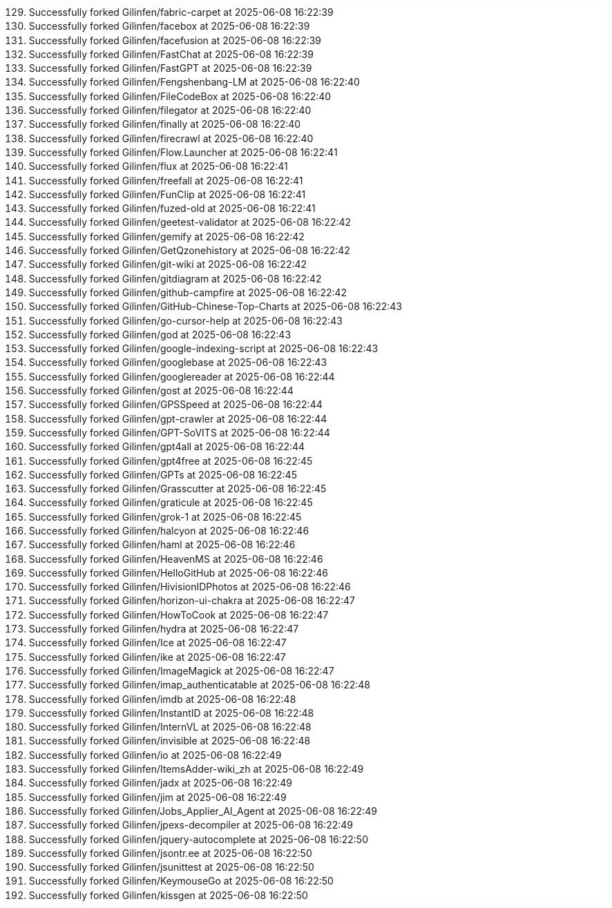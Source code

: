 129. Successfully forked Gilinfen/fabric-carpet at 2025-06-08 16:22:39
130. Successfully forked Gilinfen/facebox at 2025-06-08 16:22:39
131. Successfully forked Gilinfen/facefusion at 2025-06-08 16:22:39
132. Successfully forked Gilinfen/FastChat at 2025-06-08 16:22:39
133. Successfully forked Gilinfen/FastGPT at 2025-06-08 16:22:39
134. Successfully forked Gilinfen/Fengshenbang-LM at 2025-06-08 16:22:40
135. Successfully forked Gilinfen/FileCodeBox at 2025-06-08 16:22:40
136. Successfully forked Gilinfen/filegator at 2025-06-08 16:22:40
137. Successfully forked Gilinfen/finally at 2025-06-08 16:22:40
138. Successfully forked Gilinfen/firecrawl at 2025-06-08 16:22:40
139. Successfully forked Gilinfen/Flow.Launcher at 2025-06-08 16:22:41
140. Successfully forked Gilinfen/flux at 2025-06-08 16:22:41
141. Successfully forked Gilinfen/freefall at 2025-06-08 16:22:41
142. Successfully forked Gilinfen/FunClip at 2025-06-08 16:22:41
143. Successfully forked Gilinfen/fuzed-old at 2025-06-08 16:22:41
144. Successfully forked Gilinfen/geetest-validator at 2025-06-08 16:22:42
145. Successfully forked Gilinfen/gemify at 2025-06-08 16:22:42
146. Successfully forked Gilinfen/GetQzonehistory at 2025-06-08 16:22:42
147. Successfully forked Gilinfen/git-wiki at 2025-06-08 16:22:42
148. Successfully forked Gilinfen/gitdiagram at 2025-06-08 16:22:42
149. Successfully forked Gilinfen/github-campfire at 2025-06-08 16:22:42
150. Successfully forked Gilinfen/GitHub-Chinese-Top-Charts at 2025-06-08 16:22:43
151. Successfully forked Gilinfen/go-cursor-help at 2025-06-08 16:22:43
152. Successfully forked Gilinfen/god at 2025-06-08 16:22:43
153. Successfully forked Gilinfen/google-indexing-script at 2025-06-08 16:22:43
154. Successfully forked Gilinfen/googlebase at 2025-06-08 16:22:43
155. Successfully forked Gilinfen/googlereader at 2025-06-08 16:22:44
156. Successfully forked Gilinfen/gost at 2025-06-08 16:22:44
157. Successfully forked Gilinfen/GPSSpeed at 2025-06-08 16:22:44
158. Successfully forked Gilinfen/gpt-crawler at 2025-06-08 16:22:44
159. Successfully forked Gilinfen/GPT-SoVITS at 2025-06-08 16:22:44
160. Successfully forked Gilinfen/gpt4all at 2025-06-08 16:22:44
161. Successfully forked Gilinfen/gpt4free at 2025-06-08 16:22:45
162. Successfully forked Gilinfen/GPTs at 2025-06-08 16:22:45
163. Successfully forked Gilinfen/Grasscutter at 2025-06-08 16:22:45
164. Successfully forked Gilinfen/graticule at 2025-06-08 16:22:45
165. Successfully forked Gilinfen/grok-1 at 2025-06-08 16:22:45
166. Successfully forked Gilinfen/halcyon at 2025-06-08 16:22:46
167. Successfully forked Gilinfen/haml at 2025-06-08 16:22:46
168. Successfully forked Gilinfen/HeavenMS at 2025-06-08 16:22:46
169. Successfully forked Gilinfen/HelloGitHub at 2025-06-08 16:22:46
170. Successfully forked Gilinfen/HivisionIDPhotos at 2025-06-08 16:22:46
171. Successfully forked Gilinfen/horizon-ui-chakra at 2025-06-08 16:22:47
172. Successfully forked Gilinfen/HowToCook at 2025-06-08 16:22:47
173. Successfully forked Gilinfen/hydra at 2025-06-08 16:22:47
174. Successfully forked Gilinfen/Ice at 2025-06-08 16:22:47
175. Successfully forked Gilinfen/ike at 2025-06-08 16:22:47
176. Successfully forked Gilinfen/ImageMagick at 2025-06-08 16:22:47
177. Successfully forked Gilinfen/imap_authenticatable at 2025-06-08 16:22:48
178. Successfully forked Gilinfen/imdb at 2025-06-08 16:22:48
179. Successfully forked Gilinfen/InstantID at 2025-06-08 16:22:48
180. Successfully forked Gilinfen/InternVL at 2025-06-08 16:22:48
181. Successfully forked Gilinfen/invisible at 2025-06-08 16:22:48
182. Successfully forked Gilinfen/io at 2025-06-08 16:22:49
183. Successfully forked Gilinfen/ItemsAdder-wiki_zh at 2025-06-08 16:22:49
184. Successfully forked Gilinfen/jadx at 2025-06-08 16:22:49
185. Successfully forked Gilinfen/jim at 2025-06-08 16:22:49
186. Successfully forked Gilinfen/Jobs_Applier_AI_Agent at 2025-06-08 16:22:49
187. Successfully forked Gilinfen/jpexs-decompiler at 2025-06-08 16:22:49
188. Successfully forked Gilinfen/jquery-autocomplete at 2025-06-08 16:22:50
189. Successfully forked Gilinfen/jsontr.ee at 2025-06-08 16:22:50
190. Successfully forked Gilinfen/jsunittest at 2025-06-08 16:22:50
191. Successfully forked Gilinfen/KeymouseGo at 2025-06-08 16:22:50
192. Successfully forked Gilinfen/kissgen at 2025-06-08 16:22:50